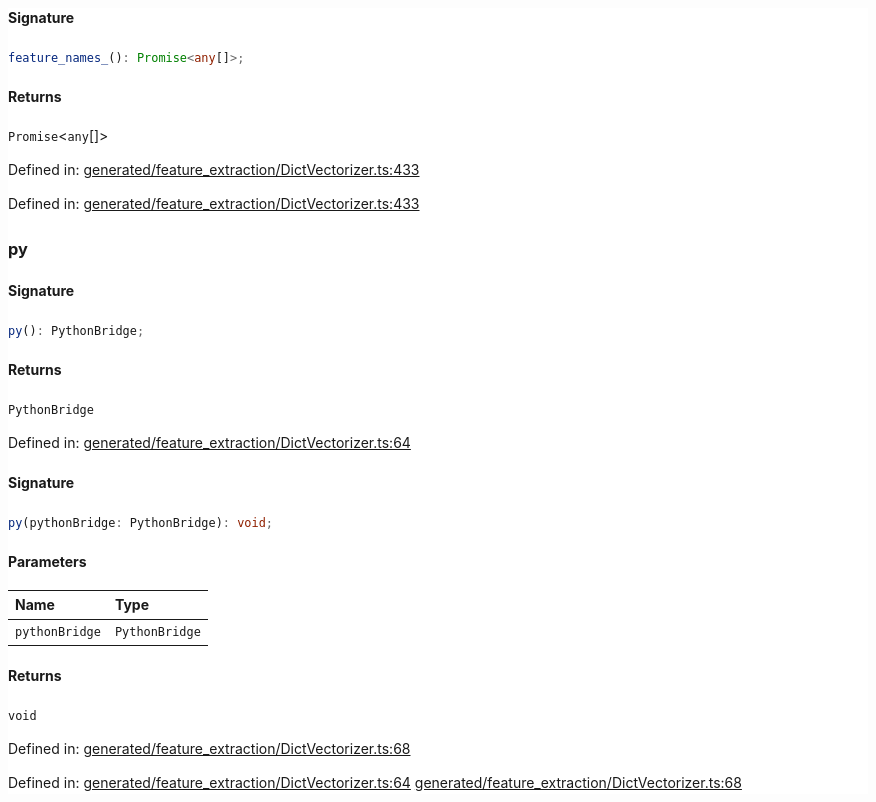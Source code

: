 #### Signature

```ts
feature_names_(): Promise<any[]>;
```

#### Returns

`Promise`\<`any`[]\>

Defined in:  [generated/feature\_extraction/DictVectorizer.ts:433](https://github.com/transitive-bullshit/scikit-learn-ts/blob/f6c1fce/packages/sklearn/src/generated/feature_extraction/DictVectorizer.ts#L433)

Defined in:  [generated/feature\_extraction/DictVectorizer.ts:433](https://github.com/transitive-bullshit/scikit-learn-ts/blob/f6c1fce/packages/sklearn/src/generated/feature_extraction/DictVectorizer.ts#L433)

### py

#### Signature

```ts
py(): PythonBridge;
```

#### Returns

`PythonBridge`

Defined in:  [generated/feature\_extraction/DictVectorizer.ts:64](https://github.com/transitive-bullshit/scikit-learn-ts/blob/f6c1fce/packages/sklearn/src/generated/feature_extraction/DictVectorizer.ts#L64)

#### Signature

```ts
py(pythonBridge: PythonBridge): void;
```

#### Parameters

| Name | Type |
| :------ | :------ |
| `pythonBridge` | `PythonBridge` |

#### Returns

`void`

Defined in:  [generated/feature\_extraction/DictVectorizer.ts:68](https://github.com/transitive-bullshit/scikit-learn-ts/blob/f6c1fce/packages/sklearn/src/generated/feature_extraction/DictVectorizer.ts#L68)

Defined in:  [generated/feature\_extraction/DictVectorizer.ts:64](https://github.com/transitive-bullshit/scikit-learn-ts/blob/f6c1fce/packages/sklearn/src/generated/feature_extraction/DictVectorizer.ts#L64) [generated/feature\_extraction/DictVectorizer.ts:68](https://github.com/transitive-bullshit/scikit-learn-ts/blob/f6c1fce/packages/sklearn/src/generated/feature_extraction/DictVectorizer.ts#L68)
